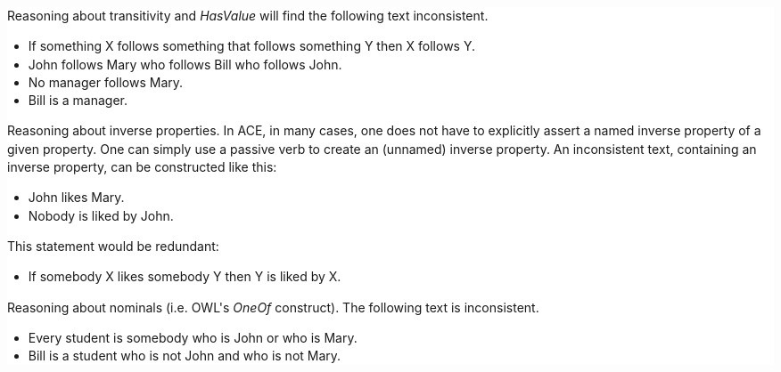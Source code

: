 Reasoning about transitivity and *HasValue* will find the following text inconsistent.

* If something X follows something that follows something Y then X follows Y.
* John follows Mary who follows Bill who follows John.
* No manager follows Mary.
* Bill is a manager.

Reasoning about inverse properties. In ACE, in many cases, one does not have to explicitly assert a named inverse property of a given property. One can simply use a passive verb to create an (unnamed) inverse property. An inconsistent text, containing an inverse property, can be constructed like this:

* John likes Mary.
* Nobody is liked by John.

This statement would be redundant:

* If somebody X likes somebody Y then Y is liked by X.

Reasoning about nominals (i.e. OWL's *OneOf* construct). The following text is inconsistent.

* Every student is somebody who is John or who is Mary.
* Bill is a student who is not John and who is not Mary.
